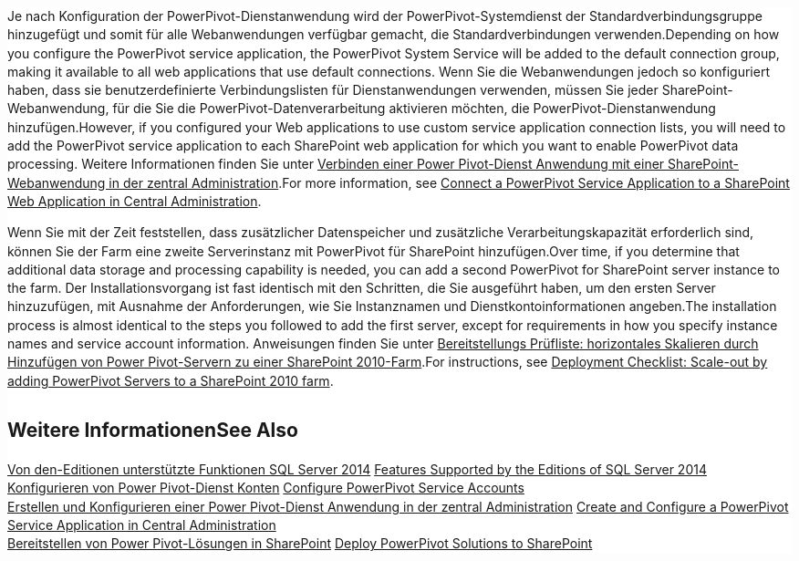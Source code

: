  <span data-ttu-id="2c48e-330">Je nach Konfiguration der PowerPivot-Dienstanwendung wird der PowerPivot-Systemdienst der Standardverbindungsgruppe hinzugefügt und somit für alle Webanwendungen verfügbar gemacht, die Standardverbindungen verwenden.</span><span class="sxs-lookup"><span data-stu-id="2c48e-330">Depending on how you configure the PowerPivot service application, the PowerPivot System Service will be added to the default connection group, making it available to all web applications that use default connections.</span></span> <span data-ttu-id="2c48e-331">Wenn Sie die Webanwendungen jedoch so konfiguriert haben, dass sie benutzerdefinierte Verbindungslisten für Dienstanwendungen verwenden, müssen Sie jeder SharePoint-Webanwendung, für die Sie die PowerPivot-Datenverarbeitung aktivieren möchten, die PowerPivot-Dienstanwendung hinzufügen.</span><span class="sxs-lookup"><span data-stu-id="2c48e-331">However, if you configured your Web applications to use custom service application connection lists, you will need to add the PowerPivot service application to each SharePoint web application for which you want to enable PowerPivot data processing.</span></span> <span data-ttu-id="2c48e-332">Weitere Informationen finden Sie unter [Verbinden einer Power Pivot-Dienst Anwendung mit einer SharePoint-Webanwendung in der zentral Administration](https://docs.microsoft.com/analysis-services/power-pivot-sharepoint/connect-power-pivot-service-app-to-sharepoint-web-app-in-ca).</span><span class="sxs-lookup"><span data-stu-id="2c48e-332">For more information, see [Connect a PowerPivot Service Application to a SharePoint Web Application in Central Administration](https://docs.microsoft.com/analysis-services/power-pivot-sharepoint/connect-power-pivot-service-app-to-sharepoint-web-app-in-ca).</span></span>  
  
 <span data-ttu-id="2c48e-333">Wenn Sie mit der Zeit feststellen, dass zusätzlicher Datenspeicher und zusätzliche Verarbeitungskapazität erforderlich sind, können Sie der Farm eine zweite Serverinstanz mit PowerPivot für SharePoint hinzufügen.</span><span class="sxs-lookup"><span data-stu-id="2c48e-333">Over time, if you determine that additional data storage and processing capability is needed, you can add a second PowerPivot for SharePoint server instance to the farm.</span></span> <span data-ttu-id="2c48e-334">Der Installationsvorgang ist fast identisch mit den Schritten, die Sie ausgeführt haben, um den ersten Server hinzuzufügen, mit Ausnahme der Anforderungen, wie Sie Instanznamen und Dienstkontoinformationen angeben.</span><span class="sxs-lookup"><span data-stu-id="2c48e-334">The installation process is almost identical to the steps you followed to add the first server, except for requirements in how you specify instance names and service account information.</span></span> <span data-ttu-id="2c48e-335">Anweisungen finden Sie unter [Bereitstellungs Prüfliste: horizontales Skalieren durch Hinzufügen von Power Pivot-Servern zu einer SharePoint 2010-Farm](../../../2014/sql-server/install/deployment-checklist-scale-out-adding-powerpivot-servers-sharepoint-2010-farm.md).</span><span class="sxs-lookup"><span data-stu-id="2c48e-335">For instructions, see [Deployment Checklist: Scale-out by adding PowerPivot Servers to a SharePoint 2010 farm](../../../2014/sql-server/install/deployment-checklist-scale-out-adding-powerpivot-servers-sharepoint-2010-farm.md).</span></span>  
  
## <a name="see-also"></a><span data-ttu-id="2c48e-336">Weitere Informationen</span><span class="sxs-lookup"><span data-stu-id="2c48e-336">See Also</span></span>  
 <span data-ttu-id="2c48e-337">[Von den-Editionen unterstützte Funktionen SQL Server 2014](../../../2014/getting-started/features-supported-by-the-editions-of-sql-server-2014.md) </span><span class="sxs-lookup"><span data-stu-id="2c48e-337">[Features Supported by the Editions of SQL Server 2014](../../../2014/getting-started/features-supported-by-the-editions-of-sql-server-2014.md) </span></span>  
 <span data-ttu-id="2c48e-338">[Konfigurieren von Power Pivot-Dienst Konten](https://docs.microsoft.com/analysis-services/power-pivot-sharepoint/configure-power-pivot-service-accounts) </span><span class="sxs-lookup"><span data-stu-id="2c48e-338">[Configure PowerPivot Service Accounts](https://docs.microsoft.com/analysis-services/power-pivot-sharepoint/configure-power-pivot-service-accounts) </span></span>  
 <span data-ttu-id="2c48e-339">[Erstellen und Konfigurieren einer Power Pivot-Dienst Anwendung in der zentral Administration](https://docs.microsoft.com/analysis-services/power-pivot-sharepoint/create-and-configure-power-pivot-service-application-in-ca) </span><span class="sxs-lookup"><span data-stu-id="2c48e-339">[Create and Configure a PowerPivot Service Application in Central Administration](https://docs.microsoft.com/analysis-services/power-pivot-sharepoint/create-and-configure-power-pivot-service-application-in-ca) </span></span>  
 <span data-ttu-id="2c48e-340">[Bereitstellen von Power Pivot-Lösungen in SharePoint](https://docs.microsoft.com/analysis-services/power-pivot-sharepoint/deploy-power-pivot-solutions-to-sharepoint) </span><span class="sxs-lookup"><span data-stu-id="2c48e-340">[Deploy PowerPivot Solutions to SharePoint](https://docs.microsoft.com/analysis-services/power-pivot-sharepoint/deploy-power-pivot-solutions-to-sharepoint) </span></span>  